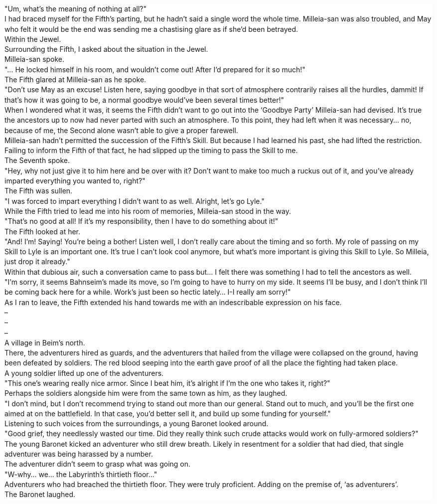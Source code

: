 "Um, what’s the meaning of nothing at all?"<br/>
I had braced myself for the Fifth’s parting, but he hadn’t said a single word the whole time. Milleia-san was also troubled, and May who felt it would be the end was sending me a chastising glare as if she’d been betrayed.<br/>
Within the Jewel.<br/>
Surrounding the Fifth, I asked about the situation in the Jewel.<br/>
Milleia-san spoke.<br/>
"… He locked himself in his room, and wouldn’t come out! After I’d prepared for it so much!"<br/>
The Fifth glared at Milleia-san as he spoke.<br/>
"Don’t use May as an excuse! Listen here, saying goodbye in that sort of atmosphere contrarily raises all the hurdles, dammit! If that’s how it was going to be, a normal goodbye would’ve been several times better!"<br/>
When I wondered what it was, it seems the Fifth didn’t want to go out into the ‘Goodbye Party’ Milleia-san had devised. It’s true the ancestors up to now had never parted with such an atmosphere. To this point, they had left when it was necessary… no, because of me, the Second alone wasn’t able to give a proper farewell.<br/>
Milleia-san hadn’t permitted the succession of the Fifth’s Skill. But because I had learned his past, she had lifted the restriction. Failing to inform the Fifth of that fact, he had slipped up the timing to pass the Skill to me.<br/>
The Seventh spoke.<br/>
"Hey, why not just give it to him here and be over with it? Don’t want to make too much a ruckus out of it, and you’ve already imparted everything you wanted to, right?"<br/>
The Fifth was sullen.<br/>
"I was forced to impart everything I didn’t want to as well. Alright, let’s go Lyle."<br/>
While the Fifth tried to lead me into his room of memories, Milleia-san stood in the way.<br/>
"That’s no good at all! If it’s my responsibility, then I have to do something about it!"<br/>
The Fifth looked at her.<br/>
"And! I’m! Saying! You’re being a bother! Listen well, I don’t really care about the timing and so forth. My role of passing on my Skill to Lyle is an important one. It’s true I can’t look cool anymore, but what’s more important is giving this Skill to Lyle. So Milleia, just drop it already."<br/>
Within that dubious air, such a conversation came to pass but… I felt there was something I had to tell the ancestors as well.<br/>
"I’m sorry, it seems Bahnseim’s made its move, so I’m going to have to hurry on my side. It seems I’ll be busy, and I don’t think I’ll be coming back here for a while. Work’s just been so hectic lately… I-I really am sorry!"<br/>
As I ran to leave, the Fifth extended his hand towards me with an indescribable expression on his face.<br/>
–<br/>
–<br/>
–<br/>
A village in Beim’s north.<br/>
There, the adventurers hired as guards, and the adventurers that hailed from the village were collapsed on the ground, having been defeated by soldiers. The red blood seeping into the earth gave proof of all the place the fighting had taken place.<br/>
A young soldier lifted up one of the adventurers.<br/>
"This one’s wearing really nice armor. Since I beat him, it’s alright if I’m the one who takes it, right?"<br/>
Perhaps the soldiers alongside him were from the same town as him, as they laughed.<br/>
"I don’t mind, but I don’t recommend trying to stand out more than our general. Stand out to much, and you’ll be the first one aimed at on the battlefield. In that case, you’d better sell it, and build up some funding for yourself."<br/>
Listening to such voices from the surroundings, a young Baronet looked around.<br/>
"Good grief, they needlessly wasted our time. Did they really think such crude attacks would work on fully-armored soldiers?"<br/>
The young Baronet kicked an adventurer who still drew breath. Likely in resentment for a soldier that had died, that single adventurer was being harassed by a number.<br/>
The adventurer didn’t seem to grasp what was going on.<br/>
"W-why… we… the Labyrinth’s thirtieth floor…"<br/>
Adventurers who had breached the thirtieth floor. They were truly proficient. Adding on the premise of, ‘as adventurers’.<br/>
The Baronet laughed.<br/>